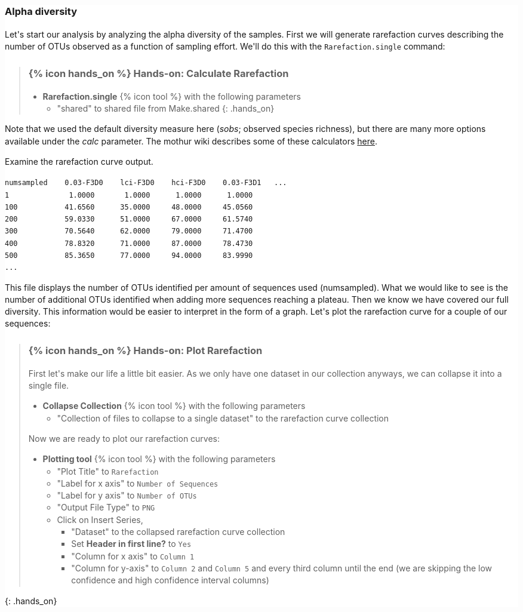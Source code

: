 ### Alpha diversity

Let's start our analysis by analyzing the alpha diversity of the samples. First we will generate rarefaction
curves describing the number of OTUs observed as a function of sampling effort. We'll do this with the
`Rarefaction.single` command:

> ### {% icon hands_on %} Hands-on: Calculate Rarefaction
> - **Rarefaction.single** {% icon tool %} with the following parameters
>   - "shared" to shared file from Make.shared
{: .hands_on}

Note that we used the default diversity measure here (*sobs*; observed species richness), but there are many
more options available under the *calc* parameter. The mothur wiki describes some of these calculators
[here](https://mothur.org/wiki/Calculators).

Examine the rarefaction curve output.

```
numsampled    0.03-F3D0    lci-F3D0    hci-F3D0    0.03-F3D1   ...
1              1.0000       1.0000      1.0000      1.0000
100           41.6560      35.0000     48.0000     45.0560
200           59.0330      51.0000     67.0000     61.5740
300           70.5640      62.0000     79.0000     71.4700
400           78.8320      71.0000     87.0000     78.4730
500           85.3650      77.0000     94.0000     83.9990
...
```

This file displays the number of OTUs identified per amount of sequences used (numsampled). What we would like
to see is the number of additional OTUs identified when adding more sequences reaching a plateau. Then we know
we have covered our full diversity. This information would be easier to interpret in the form of a graph.
Let's plot the rarefaction curve for a couple of our sequences:

> ### {% icon hands_on %} Hands-on: Plot Rarefaction
> 
> First let's make our life a little bit easier. As we only have one dataset in our collection anyways, we can
> collapse it into a single file.
>
> - **Collapse Collection** {% icon tool %} with the following parameters
>   - "Collection of files to collapse to a single dataset" to the rarefaction curve collection
>
> Now we are ready to plot our rarefaction curves:
>
> - **Plotting tool** {% icon tool %} with the following parameters
>   - "Plot Title" to `Rarefaction`
>   - "Label for x axis" to `Number of Sequences`
>   - "Label for y axis" to `Number of OTUs`
>   - "Output File Type" to `PNG`
>   - Click on Insert Series,
>     - "Dataset" to the collapsed rarefaction curve collection
>     - Set **Header in first line?** to `Yes`
>     - "Column for x axis" to `Column 1`
>     - "Column for y-axis" to `Column 2` and `Column 5` and every third column until the end (we are
>       skipping the low confidence and high confidence interval columns)
>
{: .hands_on}
